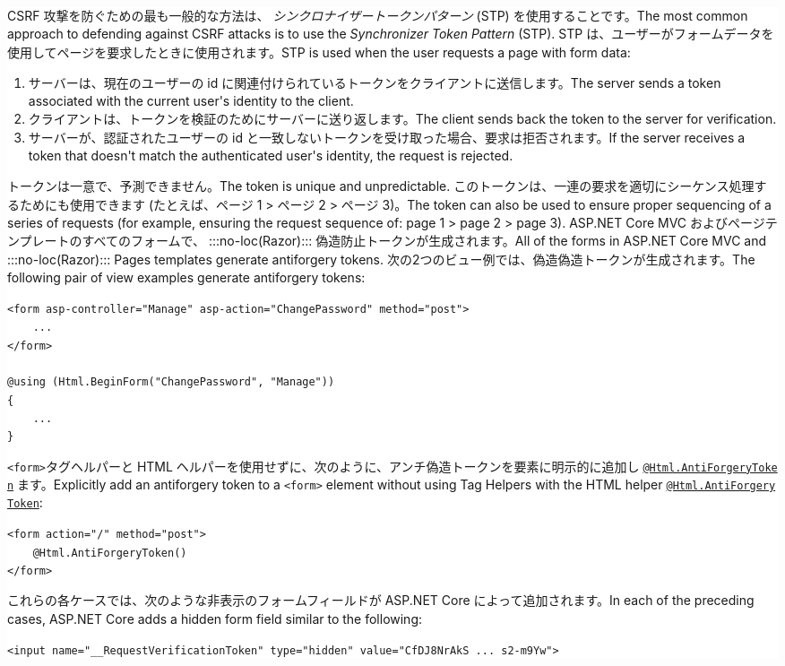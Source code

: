 <span data-ttu-id="1a38a-189">CSRF 攻撃を防ぐための最も一般的な方法は、 *シンクロナイザートークンパターン* (STP) を使用することです。</span><span class="sxs-lookup"><span data-stu-id="1a38a-189">The most common approach to defending against CSRF attacks is to use the *Synchronizer Token Pattern* (STP).</span></span> <span data-ttu-id="1a38a-190">STP は、ユーザーがフォームデータを使用してページを要求したときに使用されます。</span><span class="sxs-lookup"><span data-stu-id="1a38a-190">STP is used when the user requests a page with form data:</span></span>

1. <span data-ttu-id="1a38a-191">サーバーは、現在のユーザーの id に関連付けられているトークンをクライアントに送信します。</span><span class="sxs-lookup"><span data-stu-id="1a38a-191">The server sends a token associated with the current user's identity to the client.</span></span>
1. <span data-ttu-id="1a38a-192">クライアントは、トークンを検証のためにサーバーに送り返します。</span><span class="sxs-lookup"><span data-stu-id="1a38a-192">The client sends back the token to the server for verification.</span></span>
1. <span data-ttu-id="1a38a-193">サーバーが、認証されたユーザーの id と一致しないトークンを受け取った場合、要求は拒否されます。</span><span class="sxs-lookup"><span data-stu-id="1a38a-193">If the server receives a token that doesn't match the authenticated user's identity, the request is rejected.</span></span>

<span data-ttu-id="1a38a-194">トークンは一意で、予測できません。</span><span class="sxs-lookup"><span data-stu-id="1a38a-194">The token is unique and unpredictable.</span></span> <span data-ttu-id="1a38a-195">このトークンは、一連の要求を適切にシーケンス処理するためにも使用できます (たとえば、ページ 1 > ページ 2 > ページ 3)。</span><span class="sxs-lookup"><span data-stu-id="1a38a-195">The token can also be used to ensure proper sequencing of a series of requests (for example, ensuring the request sequence of: page 1 > page 2 > page 3).</span></span> <span data-ttu-id="1a38a-196">ASP.NET Core MVC およびページテンプレートのすべてのフォームで、 :::no-loc(Razor)::: 偽造防止トークンが生成されます。</span><span class="sxs-lookup"><span data-stu-id="1a38a-196">All of the forms in ASP.NET Core MVC and :::no-loc(Razor)::: Pages templates generate antiforgery tokens.</span></span> <span data-ttu-id="1a38a-197">次の2つのビュー例では、偽造偽造トークンが生成されます。</span><span class="sxs-lookup"><span data-stu-id="1a38a-197">The following pair of view examples generate antiforgery tokens:</span></span>

```cshtml
<form asp-controller="Manage" asp-action="ChangePassword" method="post">
    ...
</form>

@using (Html.BeginForm("ChangePassword", "Manage"))
{
    ...
}
```

<span data-ttu-id="1a38a-198">`<form>`タグヘルパーと HTML ヘルパーを使用せずに、次のように、アンチ偽造トークンを要素に明示的に追加し [`@Html.AntiForgeryToken`](/dotnet/api/microsoft.aspnetcore.mvc.viewfeatures.htmlhelper.antiforgerytoken) ます。</span><span class="sxs-lookup"><span data-stu-id="1a38a-198">Explicitly add an antiforgery token to a `<form>` element without using Tag Helpers with the HTML helper [`@Html.AntiForgeryToken`](/dotnet/api/microsoft.aspnetcore.mvc.viewfeatures.htmlhelper.antiforgerytoken):</span></span>

```cshtml
<form action="/" method="post">
    @Html.AntiForgeryToken()
</form>
```

<span data-ttu-id="1a38a-199">これらの各ケースでは、次のような非表示のフォームフィールドが ASP.NET Core によって追加されます。</span><span class="sxs-lookup"><span data-stu-id="1a38a-199">In each of the preceding cases, ASP.NET Core adds a hidden form field similar to the following:</span></span>

```cshtml
<input name="__RequestVerificationToken" type="hidden" value="CfDJ8NrAkS ... s2-m9Yw">
```
